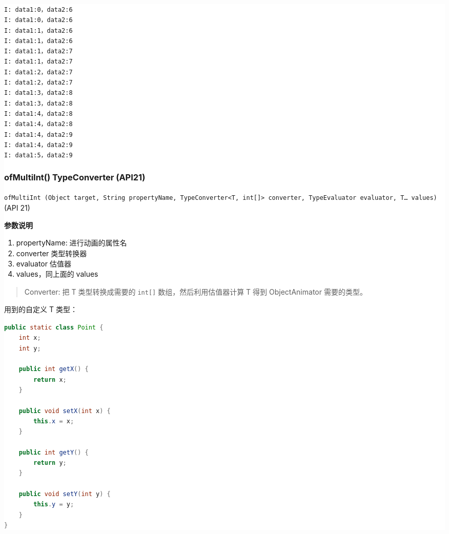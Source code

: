 ```
I: data1:0，data2:6
I: data1:0，data2:6
I: data1:1，data2:6
I: data1:1，data2:6
I: data1:1，data2:7
I: data1:1，data2:7
I: data1:2，data2:7
I: data1:2，data2:7
I: data1:3，data2:8
I: data1:3，data2:8
I: data1:4，data2:8
I: data1:4，data2:8
I: data1:4，data2:9
I: data1:4，data2:9
I: data1:5，data2:9
```

### ofMultiInt() TypeConverter (API21)

`ofMultiInt (Object target, String propertyName, TypeConverter<T, int[]> converter, TypeEvaluator evaluator, T… values)` (API 21)

**参数说明**

1. propertyName: 进行动画的属性名
2. converter 类型转换器
3. evaluator 估值器
4. values，同上面的 values

> Converter: 把 T 类型转换成需要的 `int[]` 数组，然后利用估值器计算 T 得到 ObjectAnimator 需要的类型。

用到的自定义 T 类型：

```java
public static class Point {
    int x;
    int y;

    public int getX() {
        return x;
    }

    public void setX(int x) {
        this.x = x;
    }

    public int getY() {
        return y;
    }

    public void setY(int y) {
        this.y = y;
    }
}
```
